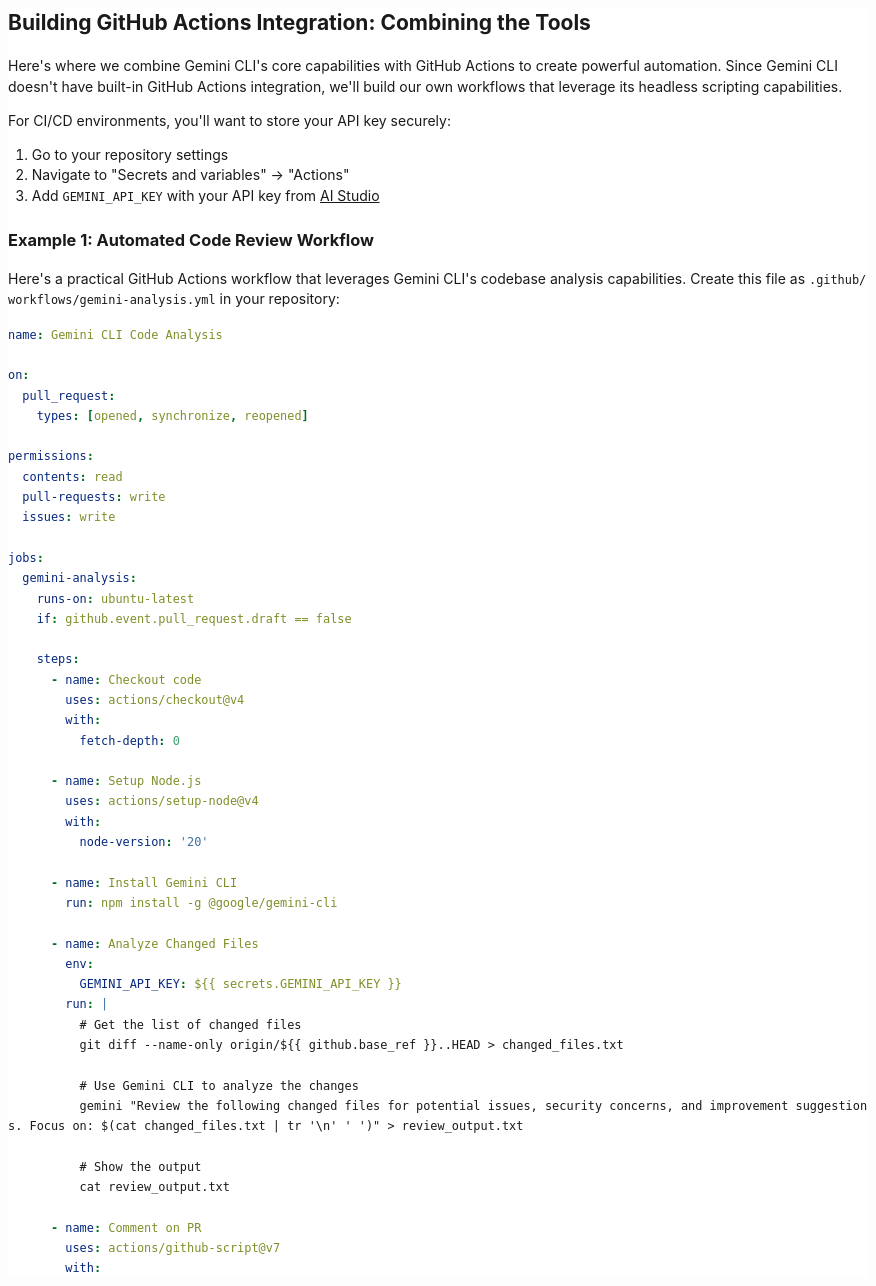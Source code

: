 ## Building GitHub Actions Integration: Combining the Tools

Here's where we combine Gemini CLI's core capabilities with GitHub Actions to create powerful automation. Since Gemini CLI doesn't have built-in GitHub Actions integration, we'll build our own workflows that leverage its headless scripting capabilities.

For CI/CD environments, you'll want to store your API key securely:

1. Go to your repository settings
2. Navigate to "Secrets and variables" → "Actions"  
3. Add `GEMINI_API_KEY` with your API key from [AI Studio](https://aistudio.google.com/apikey)

### Example 1: Automated Code Review Workflow

Here's a practical GitHub Actions workflow that leverages Gemini CLI's codebase analysis capabilities. Create this file as `.github/workflows/gemini-analysis.yml` in your repository:

```yaml
name: Gemini CLI Code Analysis

on:
  pull_request:
    types: [opened, synchronize, reopened]

permissions:
  contents: read
  pull-requests: write
  issues: write

jobs:
  gemini-analysis:
    runs-on: ubuntu-latest
    if: github.event.pull_request.draft == false
    
    steps:
      - name: Checkout code
        uses: actions/checkout@v4
        with:
          fetch-depth: 0

      - name: Setup Node.js
        uses: actions/setup-node@v4
        with:
          node-version: '20'

      - name: Install Gemini CLI
        run: npm install -g @google/gemini-cli

      - name: Analyze Changed Files
        env:
          GEMINI_API_KEY: ${{ secrets.GEMINI_API_KEY }}
        run: |
          # Get the list of changed files
          git diff --name-only origin/${{ github.base_ref }}..HEAD > changed_files.txt
          
          # Use Gemini CLI to analyze the changes
          gemini "Review the following changed files for potential issues, security concerns, and improvement suggestions. Focus on: $(cat changed_files.txt | tr '\n' ' ')" > review_output.txt
          
          # Show the output
          cat review_output.txt

      - name: Comment on PR
        uses: actions/github-script@v7
        with:
```